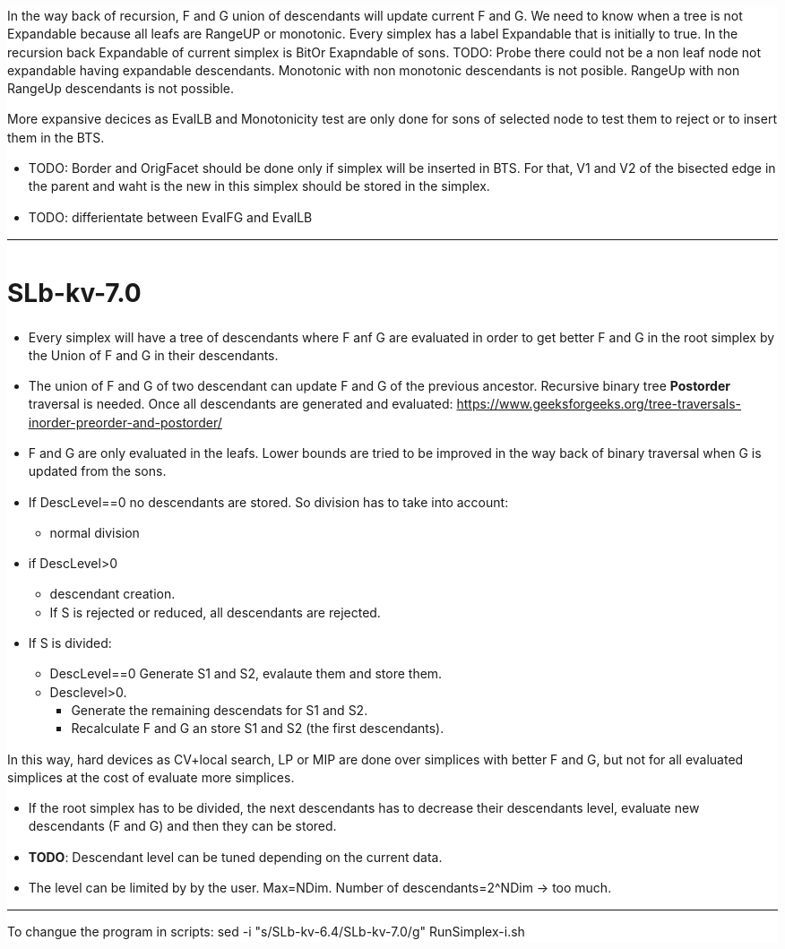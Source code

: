 In the way back of recursion, F and G union of descendants will update current F and G. 
We need to know when a tree is not Expandable because all leafs are RangeUP or monotonic. 
Every simplex has a label Expandable that is initially to true. 
In the recursion back Expandable of current simplex is BitOr Exapndable of sons.
TODO: Probe there could not be a non leaf node not expandable having expandable descendants. 
Monotonic with non monotonic descendants is not posible.
RangeUp with non RangeUp descendants is not possible.


More expansive decices as 
EvalLB and Monotonicity test are only done for sons of selected node to test them to reject or to insert them in the BTS.

* TODO: Border and OrigFacet should be done  only if simplex will be inserted in BTS. For that, V1 and V2 of the bisected edge in the parent and waht is the new in this simplex should be stored in the simplex. 

* TODO: differientate between EvalFG and EvalLB

-------------------------------------------------------------------------------
# SLb-kv-7.0
 * Every simplex will have a tree of descendants where F anf G are evaluated in order to get better F and G in the root simplex by the Union of F and G in their descendants.

* The union of F and G of two descendant can update F and G of the previous ancestor. Recursive binary tree **Postorder** traversal is needed. Once all descendants are generated and evaluated:
https://www.geeksforgeeks.org/tree-traversals-inorder-preorder-and-postorder/

* F and G are only evaluated in the leafs. Lower bounds are tried to be improved in the way back of binary traversal when G is updated from the sons.

* If DescLevel==0 no descendants are stored. So division has to take into account:
	- normal division 
* if DescLevel>0
	- descendant creation.
	- If S is rejected or reduced, all descendants are rejected.
* If S is divided:
	- DescLevel==0 Generate S1 and S2, evalaute them and store them.
	- Desclevel>0. 
		* Generate the remaining descendats for S1 and S2. 
		* Recalculate F and G an store S1 and S2 (the first descendants).

In this way, hard devices as CV+local search, LP or MIP are done over simplices with better F and G, but not for all evaluated simplices at the cost of evaluate more simplices.

 * If the root simplex has to be divided, the next descendants has to decrease their descendants level, evaluate new descendants (F and G)  and then they can be stored.

* **TODO**: Descendant level can be tuned depending on the current data.

* The level can be limited by by the user. 
	Max=NDim. Number of descendants=2^NDim -> too much.

-------------------------------------------------------------------------------
To changue the program in scripts:
sed -i "s/SLb-kv-6.4/SLb-kv-7.0/g" RunSimplex-i.sh
